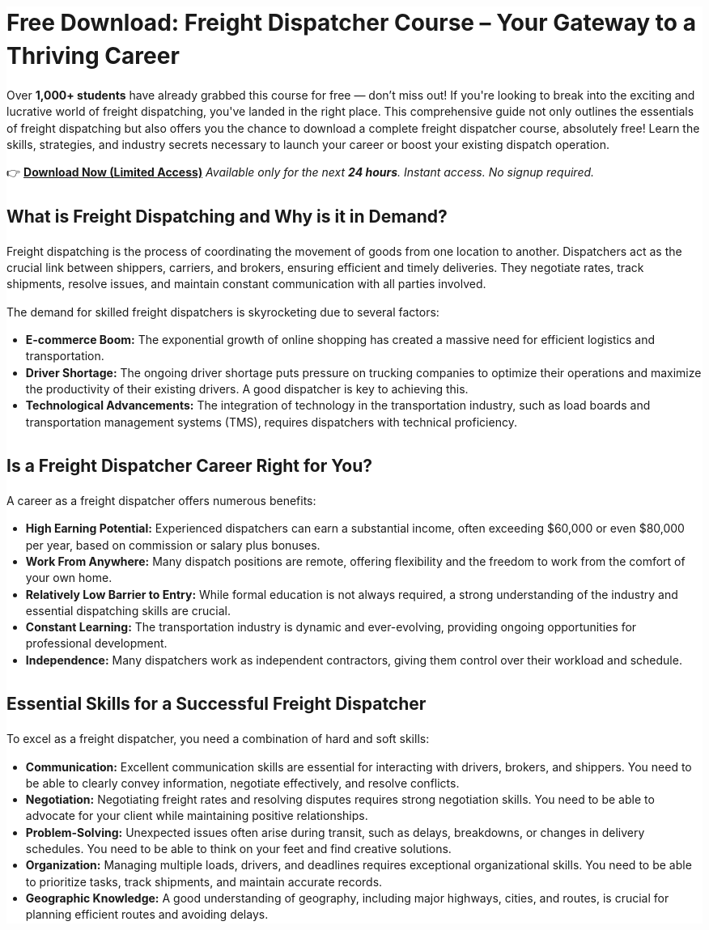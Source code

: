 # Free Download: Freight Dispatcher Course – Your Gateway to a Thriving Career

Over **1,000+ students** have already grabbed this course for free — don’t miss out! If you're looking to break into the exciting and lucrative world of freight dispatching, you've landed in the right place. This comprehensive guide not only outlines the essentials of freight dispatching but also offers you the chance to download a complete freight dispatcher course, absolutely free! Learn the skills, strategies, and industry secrets necessary to launch your career or boost your existing dispatch operation.

👉 [**Download Now (Limited Access)**](https://udemywork.com/freight-dispatcher-course)
_Available only for the next **24 hours**. Instant access. No signup required._

## What is Freight Dispatching and Why is it in Demand?

Freight dispatching is the process of coordinating the movement of goods from one location to another. Dispatchers act as the crucial link between shippers, carriers, and brokers, ensuring efficient and timely deliveries. They negotiate rates, track shipments, resolve issues, and maintain constant communication with all parties involved.

The demand for skilled freight dispatchers is skyrocketing due to several factors:

*   **E-commerce Boom:** The exponential growth of online shopping has created a massive need for efficient logistics and transportation.
*   **Driver Shortage:** The ongoing driver shortage puts pressure on trucking companies to optimize their operations and maximize the productivity of their existing drivers. A good dispatcher is key to achieving this.
*   **Technological Advancements:** The integration of technology in the transportation industry, such as load boards and transportation management systems (TMS), requires dispatchers with technical proficiency.

## Is a Freight Dispatcher Career Right for You?

A career as a freight dispatcher offers numerous benefits:

*   **High Earning Potential:** Experienced dispatchers can earn a substantial income, often exceeding $60,000 or even $80,000 per year, based on commission or salary plus bonuses.
*   **Work From Anywhere:** Many dispatch positions are remote, offering flexibility and the freedom to work from the comfort of your own home.
*   **Relatively Low Barrier to Entry:** While formal education is not always required, a strong understanding of the industry and essential dispatching skills are crucial.
*   **Constant Learning:** The transportation industry is dynamic and ever-evolving, providing ongoing opportunities for professional development.
*   **Independence:** Many dispatchers work as independent contractors, giving them control over their workload and schedule.

## Essential Skills for a Successful Freight Dispatcher

To excel as a freight dispatcher, you need a combination of hard and soft skills:

*   **Communication:** Excellent communication skills are essential for interacting with drivers, brokers, and shippers. You need to be able to clearly convey information, negotiate effectively, and resolve conflicts.
*   **Negotiation:** Negotiating freight rates and resolving disputes requires strong negotiation skills. You need to be able to advocate for your client while maintaining positive relationships.
*   **Problem-Solving:** Unexpected issues often arise during transit, such as delays, breakdowns, or changes in delivery schedules. You need to be able to think on your feet and find creative solutions.
*   **Organization:** Managing multiple loads, drivers, and deadlines requires exceptional organizational skills. You need to be able to prioritize tasks, track shipments, and maintain accurate records.
*   **Geographic Knowledge:** A good understanding of geography, including major highways, cities, and routes, is crucial for planning efficient routes and avoiding delays.